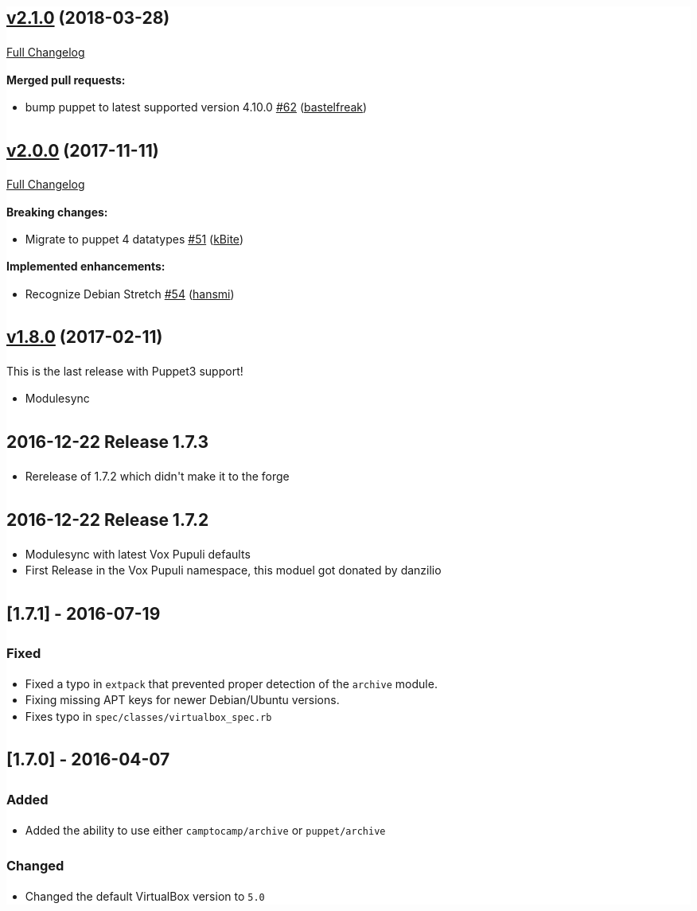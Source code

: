 ## [v2.1.0](https://github.com/voxpupuli/puppet-virtualbox/tree/v2.1.0) (2018-03-28)

[Full Changelog](https://github.com/voxpupuli/puppet-virtualbox/compare/v2.0.0...v2.1.0)

**Merged pull requests:**

- bump puppet to latest supported version 4.10.0 [\#62](https://github.com/voxpupuli/puppet-virtualbox/pull/62) ([bastelfreak](https://github.com/bastelfreak))

## [v2.0.0](https://github.com/voxpupuli/puppet-virtualbox/tree/v2.0.0) (2017-11-11)

[Full Changelog](https://github.com/voxpupuli/puppet-virtualbox/compare/v1.8.0...v2.0.0)

**Breaking changes:**

- Migrate to puppet 4 datatypes [\#51](https://github.com/voxpupuli/puppet-virtualbox/pull/51) ([kBite](https://github.com/kBite))

**Implemented enhancements:**

- Recognize Debian Stretch [\#54](https://github.com/voxpupuli/puppet-virtualbox/pull/54) ([hansmi](https://github.com/hansmi))

## [v1.8.0](https://github.com/voxpupuli/puppet-virtualbox/tree/v1.8.0) (2017-02-11)

This is the last release with Puppet3 support!
* Modulesync

## 2016-12-22 Release 1.7.3
- Rerelease of 1.7.2 which didn't make it to the forge

## 2016-12-22 Release 1.7.2
- Modulesync with latest Vox Pupuli defaults
- First Release in the Vox Pupuli namespace, this moduel got donated by danzilio

## [1.7.1] - 2016-07-19
### Fixed
- Fixed a typo in `extpack` that prevented proper detection of the `archive` module.
- Fixing missing APT keys for newer Debian/Ubuntu versions.
- Fixes typo in `spec/classes/virtualbox_spec.rb`

## [1.7.0] - 2016-04-07
### Added
- Added the ability to use either `camptocamp/archive` or `puppet/archive`

### Changed
- Changed the default VirtualBox version to `5.0`

